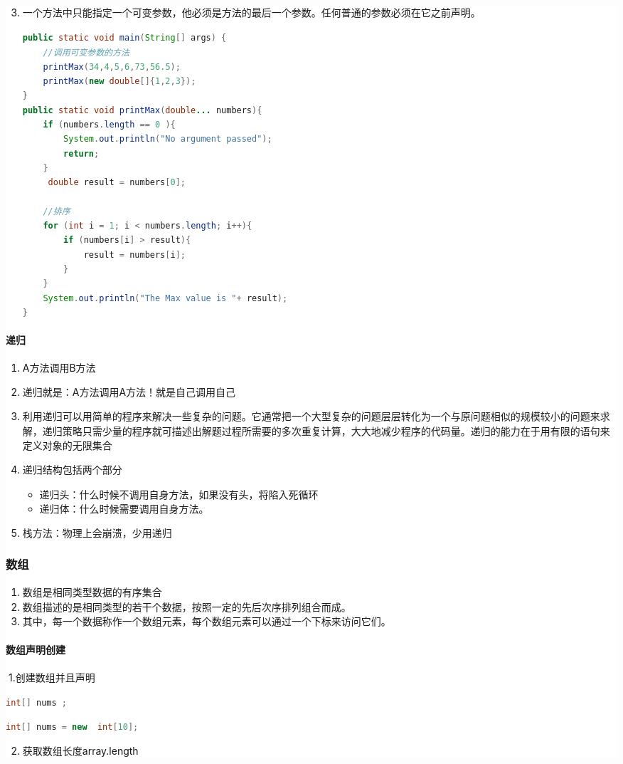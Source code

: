 3. 一个方法中只能指定一个可变参数，他必须是方法的最后一个参数。任何普通的参数必须在它之前声明。

   ```java
   public static void main(String[] args) {
       //调用可变参数的方法
       printMax(34,4,5,6,73,56.5);
       printMax(new double[]{1,2,3});
   }
   public static void printMax(double... numbers){
       if (numbers.length == 0 ){
           System.out.println("No argument passed");
           return;
       }
        double result = numbers[0];
   
       //排序
       for (int i = 1; i < numbers.length; i++){
           if (numbers[i] > result){
               result = numbers[i];
           }
       }
       System.out.println("The Max value is "+ result);
   }
   ```

#### 递归

1. A方法调用B方法
2. 递归就是：A方法调用A方法！就是自己调用自己
3. 利用递归可以用简单的程序来解决一些复杂的问题。它通常把一个大型复杂的问题层层转化为一个与原问题相似的规模较小的问题来求解，递归策略只需少量的程序就可描述出解题过程所需要的多次重复计算，大大地减少程序的代码量。递归的能力在于用有限的语句来定义对象的无限集合
4. 递归结构包括两个部分
   + 递归头：什么时候不调用自身方法，如果没有头，将陷入死循环
   + 递归体：什么时候需要调用自身方法。

5. 栈方法：物理上会崩溃，少用递归

### 数组

1. 数组是相同类型数据的有序集合
2. 数组描述的是相同类型的若干个数据，按照一定的先后次序排列组合而成。
3. 其中，每一个数据称作一个数组元素，每个数组元素可以通过一个下标来访问它们。

#### 数组声明创建

​	1.创建数组并且声明

```java
int[] nums ;
```

```java
int[] nums = new  int[10];
```

2. 获取数组长度array.length
